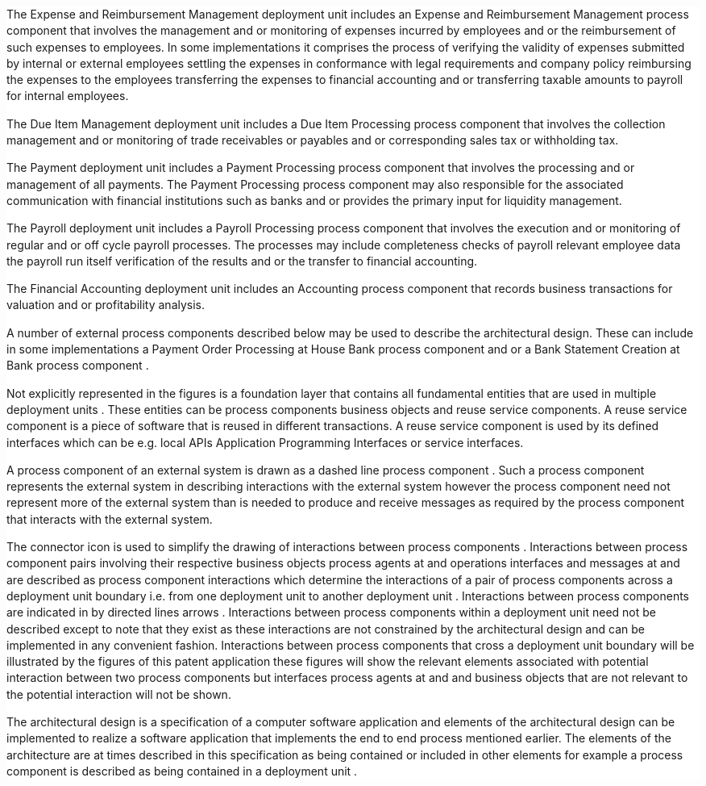 The Expense and Reimbursement Management deployment unit includes an Expense and Reimbursement Management process component that involves the management and or monitoring of expenses incurred by employees and or the reimbursement of such expenses to employees. In some implementations it comprises the process of verifying the validity of expenses submitted by internal or external employees settling the expenses in conformance with legal requirements and company policy reimbursing the expenses to the employees transferring the expenses to financial accounting and or transferring taxable amounts to payroll for internal employees.

The Due Item Management deployment unit includes a Due Item Processing process component that involves the collection management and or monitoring of trade receivables or payables and or corresponding sales tax or withholding tax.

The Payment deployment unit includes a Payment Processing process component that involves the processing and or management of all payments. The Payment Processing process component may also responsible for the associated communication with financial institutions such as banks and or provides the primary input for liquidity management.

The Payroll deployment unit includes a Payroll Processing process component that involves the execution and or monitoring of regular and or off cycle payroll processes. The processes may include completeness checks of payroll relevant employee data the payroll run itself verification of the results and or the transfer to financial accounting.

The Financial Accounting deployment unit includes an Accounting process component that records business transactions for valuation and or profitability analysis.

A number of external process components described below may be used to describe the architectural design. These can include in some implementations a Payment Order Processing at House Bank process component and or a Bank Statement Creation at Bank process component .

Not explicitly represented in the figures is a foundation layer that contains all fundamental entities that are used in multiple deployment units . These entities can be process components business objects and reuse service components. A reuse service component is a piece of software that is reused in different transactions. A reuse service component is used by its defined interfaces which can be e.g. local APIs Application Programming Interfaces or service interfaces.

A process component of an external system is drawn as a dashed line process component . Such a process component represents the external system in describing interactions with the external system however the process component need not represent more of the external system than is needed to produce and receive messages as required by the process component that interacts with the external system.

The connector icon is used to simplify the drawing of interactions between process components . Interactions between process component pairs involving their respective business objects process agents at and operations interfaces and messages at and are described as process component interactions which determine the interactions of a pair of process components across a deployment unit boundary i.e. from one deployment unit to another deployment unit . Interactions between process components are indicated in by directed lines arrows . Interactions between process components within a deployment unit need not be described except to note that they exist as these interactions are not constrained by the architectural design and can be implemented in any convenient fashion. Interactions between process components that cross a deployment unit boundary will be illustrated by the figures of this patent application these figures will show the relevant elements associated with potential interaction between two process components but interfaces process agents at and and business objects that are not relevant to the potential interaction will not be shown.

The architectural design is a specification of a computer software application and elements of the architectural design can be implemented to realize a software application that implements the end to end process mentioned earlier. The elements of the architecture are at times described in this specification as being contained or included in other elements for example a process component is described as being contained in a deployment unit .
